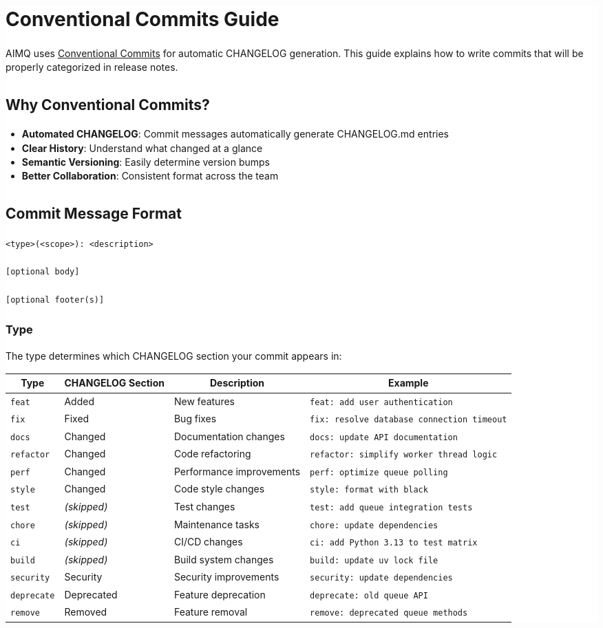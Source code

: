 # Conventional Commits Guide

AIMQ uses [Conventional Commits](https://www.conventionalcommits.org/) for automatic CHANGELOG generation. This guide explains how to write commits that will be properly categorized in release notes.

## Why Conventional Commits?

- **Automated CHANGELOG**: Commit messages automatically generate CHANGELOG.md entries
- **Clear History**: Understand what changed at a glance
- **Semantic Versioning**: Easily determine version bumps
- **Better Collaboration**: Consistent format across the team

## Commit Message Format

```
<type>(<scope>): <description>

[optional body]

[optional footer(s)]
```

### Type

The type determines which CHANGELOG section your commit appears in:

| Type | CHANGELOG Section | Description | Example |
|------|-------------------|-------------|---------|
| `feat` | Added | New features | `feat: add user authentication` |
| `fix` | Fixed | Bug fixes | `fix: resolve database connection timeout` |
| `docs` | Changed | Documentation changes | `docs: update API documentation` |
| `refactor` | Changed | Code refactoring | `refactor: simplify worker thread logic` |
| `perf` | Changed | Performance improvements | `perf: optimize queue polling` |
| `style` | Changed | Code style changes | `style: format with black` |
| `test` | *(skipped)* | Test changes | `test: add queue integration tests` |
| `chore` | *(skipped)* | Maintenance tasks | `chore: update dependencies` |
| `ci` | *(skipped)* | CI/CD changes | `ci: add Python 3.13 to test matrix` |
| `build` | *(skipped)* | Build system changes | `build: update uv lock file` |
| `security` | Security | Security improvements | `security: update dependencies` |
| `deprecate` | Deprecated | Feature deprecation | `deprecate: old queue API` |
| `remove` | Removed | Feature removal | `remove: deprecated queue methods` |
